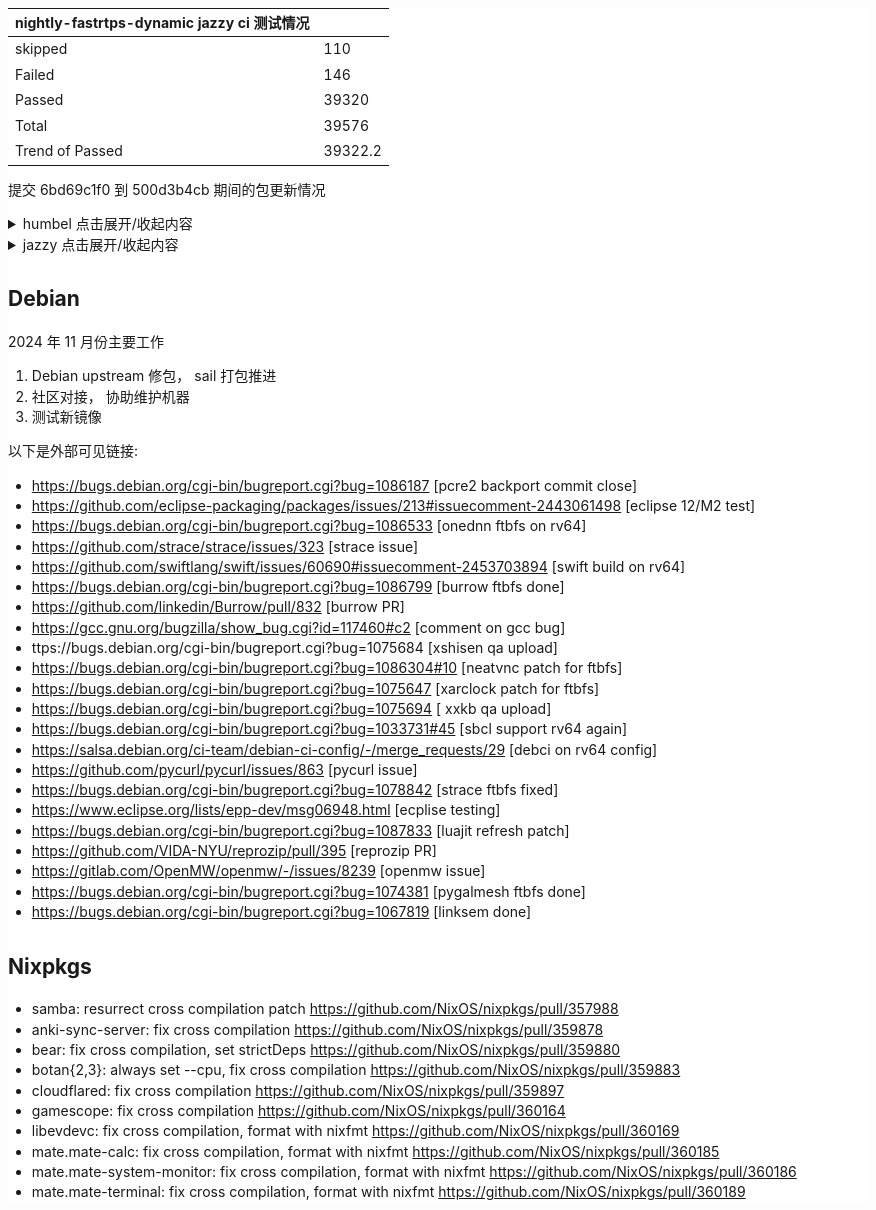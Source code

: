 |nightly-fastrtps-dynamic jazzy ci 测试情况 | |
| ------| ----|
|skipped| 110 |
|Failed | 146 |
|Passed | 39320 |
|Total | 39576 |
|Trend of Passed | 39322.2 |

提交 6bd69c1f0 到 500d3b4cb 期间的包更新情况

<details><summary>humbel 点击展开/收起内容</summary></details>

<details><summary>jazzy 点击展开/收起内容</summary></details>

## Debian

2024 年 11 月份主要工作

1. Debian upstream 修包， sail 打包推进
2. 社区对接， 协助维护机器
3. 测试新镜像

以下是外部可见链接:
* https://bugs.debian.org/cgi-bin/bugreport.cgi?bug=1086187 [pcre2 backport commit close]
* https://github.com/eclipse-packaging/packages/issues/213#issuecomment-2443061498 [eclipse 12/M2 test]
* https://bugs.debian.org/cgi-bin/bugreport.cgi?bug=1086533 [onednn ftbfs on rv64]
* https://github.com/strace/strace/issues/323 [strace issue]
* https://github.com/swiftlang/swift/issues/60690#issuecomment-2453703894 [swift build on rv64]
* https://bugs.debian.org/cgi-bin/bugreport.cgi?bug=1086799 [burrow ftbfs done]
* https://github.com/linkedin/Burrow/pull/832 [burrow PR]
* https://gcc.gnu.org/bugzilla/show_bug.cgi?id=117460#c2 [comment on gcc bug]
* ttps://bugs.debian.org/cgi-bin/bugreport.cgi?bug=1075684 [xshisen qa upload]
* https://bugs.debian.org/cgi-bin/bugreport.cgi?bug=1086304#10 [neatvnc patch for ftbfs]
* https://bugs.debian.org/cgi-bin/bugreport.cgi?bug=1075647 [xarclock patch for ftbfs]
* https://bugs.debian.org/cgi-bin/bugreport.cgi?bug=1075694 [ xxkb qa upload]
* https://bugs.debian.org/cgi-bin/bugreport.cgi?bug=1033731#45 [sbcl support rv64 again]
* https://salsa.debian.org/ci-team/debian-ci-config/-/merge_requests/29 [debci on rv64 config]
* https://github.com/pycurl/pycurl/issues/863 [pycurl issue]
* https://bugs.debian.org/cgi-bin/bugreport.cgi?bug=1078842 [strace ftbfs fixed]
* https://www.eclipse.org/lists/epp-dev/msg06948.html [ecplise testing]
* https://bugs.debian.org/cgi-bin/bugreport.cgi?bug=1087833 [luajit refresh patch]
* https://github.com/VIDA-NYU/reprozip/pull/395 [reprozip PR]
* https://gitlab.com/OpenMW/openmw/-/issues/8239 [openmw issue]
* https://bugs.debian.org/cgi-bin/bugreport.cgi?bug=1074381 [pygalmesh ftbfs done]
* https://bugs.debian.org/cgi-bin/bugreport.cgi?bug=1067819 [linksem done]
  
## Nixpkgs
- samba: resurrect cross compilation patch https://github.com/NixOS/nixpkgs/pull/357988
- anki-sync-server: fix cross compilation https://github.com/NixOS/nixpkgs/pull/359878
- bear: fix cross compilation, set strictDeps https://github.com/NixOS/nixpkgs/pull/359880
- botan{2,3}: always set --cpu, fix cross compilation https://github.com/NixOS/nixpkgs/pull/359883
- cloudflared: fix cross compilation https://github.com/NixOS/nixpkgs/pull/359897
- gamescope: fix cross compilation https://github.com/NixOS/nixpkgs/pull/360164
- libevdevc: fix cross compilation, format with nixfmt https://github.com/NixOS/nixpkgs/pull/360169
- mate.mate-calc: fix cross compilation, format with nixfmt https://github.com/NixOS/nixpkgs/pull/360185
- mate.mate-system-monitor: fix cross compilation, format with nixfmt https://github.com/NixOS/nixpkgs/pull/360186
- mate.mate-terminal: fix cross compilation, format with nixfmt https://github.com/NixOS/nixpkgs/pull/360189
